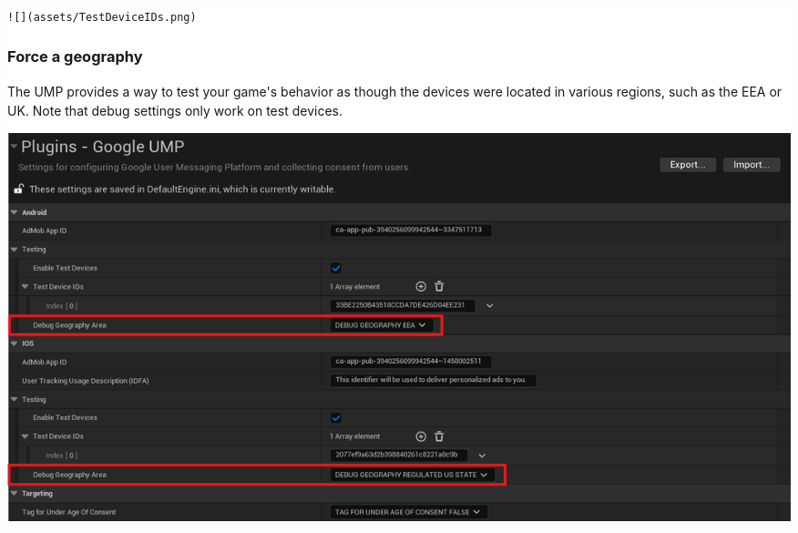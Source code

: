     ![](assets/TestDeviceIDs.png)

### Force a geography

The UMP provides a way to test your game's behavior as though the devices were located in various regions, such as the EEA or UK. Note that debug settings only work on test devices.

![](assets/DebugGeographyArea.png)

